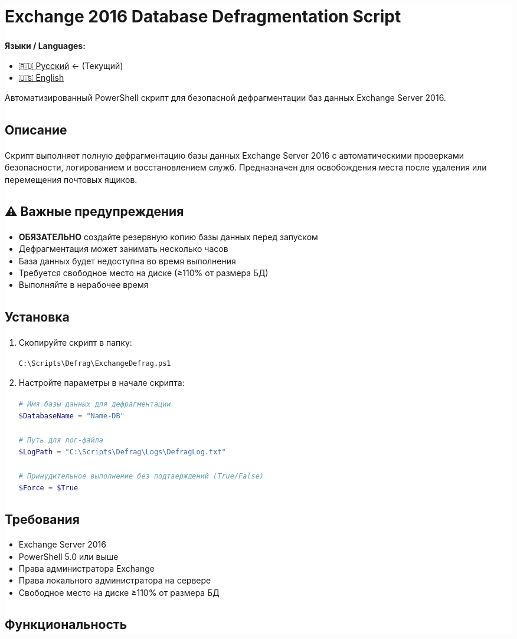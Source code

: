 # Exchange 2016 Database Defragmentation Script

**Языки / Languages:**
- [🇷🇺 Русский](README.ru.md) ← (Текущий)
- [🇺🇸 English](README.md)

Автоматизированный PowerShell скрипт для безопасной дефрагментации баз данных Exchange Server 2016.

## Описание

Скрипт выполняет полную дефрагментацию базы данных Exchange Server 2016 с автоматическими проверками безопасности, логированием и восстановлением служб. Предназначен для освобождения места после удаления или перемещения почтовых ящиков.

## ⚠️ Важные предупреждения

- **ОБЯЗАТЕЛЬНО** создайте резервную копию базы данных перед запуском
- Дефрагментация может занимать несколько часов
- База данных будет недоступна во время выполнения
- Требуется свободное место на диске (≥110% от размера БД)
- Выполняйте в нерабочее время

## Установка

1. Скопируйте скрипт в папку:
   ```
   C:\Scripts\Defrag\ExchangeDefrag.ps1
   ```

2. Настройте параметры в начале скрипта:
   ```powershell
   # Имя базы данных для дефрагментации
   $DatabaseName = "Name-DB"

   # Путь для лог-файла
   $LogPath = "C:\Scripts\Defrag\Logs\DefragLog.txt"

   # Принудительное выполнение без подтверждений (True/False)
   $Force = $True
   ```

## Требования

- Exchange Server 2016
- PowerShell 5.0 или выше
- Права администратора Exchange
- Права локального администратора на сервере
- Свободное место на диске ≥110% от размера БД

## Функциональность
